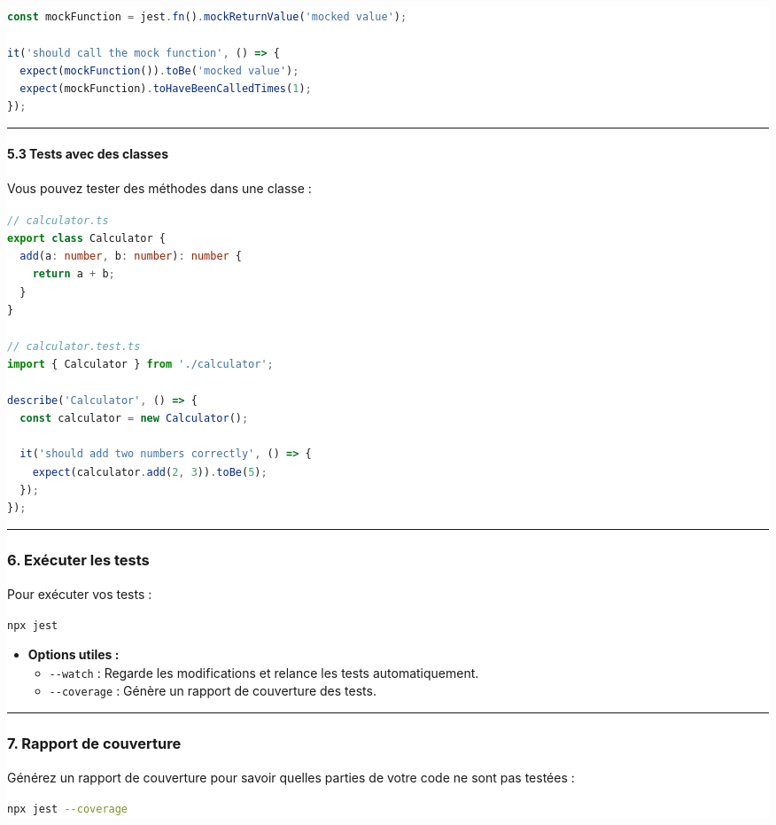 ```typescript
const mockFunction = jest.fn().mockReturnValue('mocked value');

it('should call the mock function', () => {
  expect(mockFunction()).toBe('mocked value');
  expect(mockFunction).toHaveBeenCalledTimes(1);
});
```

---

#### **5.3 Tests avec des classes**

Vous pouvez tester des méthodes dans une classe :

```typescript
// calculator.ts
export class Calculator {
  add(a: number, b: number): number {
    return a + b;
  }
}

// calculator.test.ts
import { Calculator } from './calculator';

describe('Calculator', () => {
  const calculator = new Calculator();

  it('should add two numbers correctly', () => {
    expect(calculator.add(2, 3)).toBe(5);
  });
});
```

---

### **6. Exécuter les tests**

Pour exécuter vos tests :

```bash
npx jest
```

- **Options utiles :**
  - `--watch` : Regarde les modifications et relance les tests automatiquement.
  - `--coverage` : Génère un rapport de couverture des tests.

---

### **7. Rapport de couverture**

Générez un rapport de couverture pour savoir quelles parties de votre code ne sont pas testées :

```bash
npx jest --coverage
```

